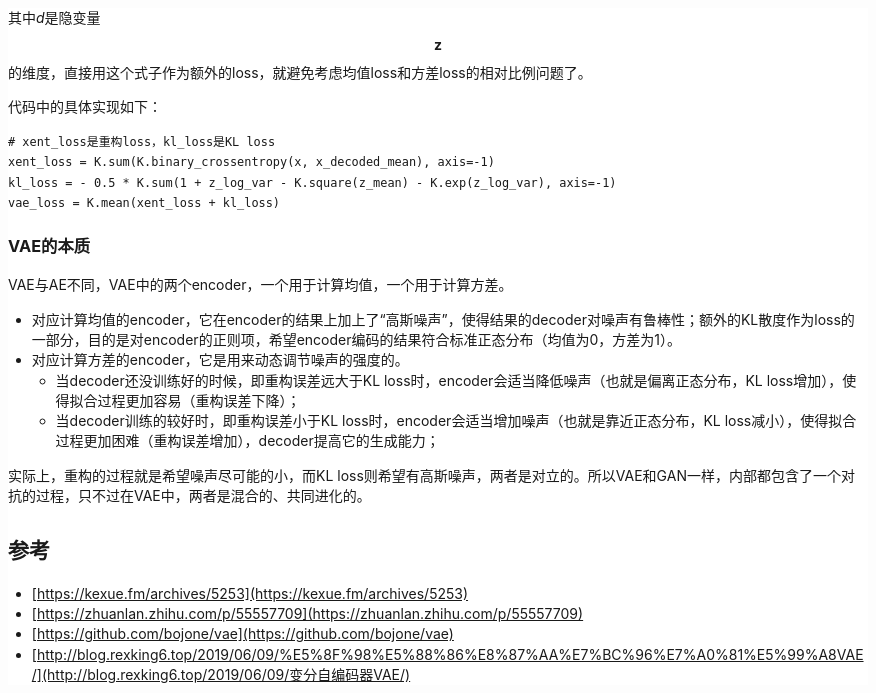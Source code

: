
其中$d$是隐变量$$\mathbf{z}$$的维度，直接用这个式子作为额外的loss，就避免考虑均值loss和方差loss的相对比例问题了。

代码中的具体实现如下：



```
# xent_loss是重构loss，kl_loss是KL loss
xent_loss = K.sum(K.binary_crossentropy(x, x_decoded_mean), axis=-1)
kl_loss = - 0.5 * K.sum(1 + z_log_var - K.square(z_mean) - K.exp(z_log_var), axis=-1)
vae_loss = K.mean(xent_loss + kl_loss)
```



### VAE的本质

VAE与AE不同，VAE中的两个encoder，一个用于计算均值，一个用于计算方差。

- 对应计算均值的encoder，它在encoder的结果上加上了“高斯噪声”，使得结果的decoder对噪声有鲁棒性；额外的KL散度作为loss的一部分，目的是对encoder的正则项，希望encoder编码的结果符合标准正态分布（均值为0，方差为1）。
- 对应计算方差的encoder，它是用来动态调节噪声的强度的。
  - 当decoder还没训练好的时候，即重构误差远大于KL loss时，encoder会适当降低噪声（也就是偏离正态分布，KL loss增加），使得拟合过程更加容易（重构误差下降）；
  - 当decoder训练的较好时，即重构误差小于KL loss时，encoder会适当增加噪声（也就是靠近正态分布，KL loss减小），使得拟合过程更加困难（重构误差增加），decoder提高它的生成能力；

实际上，重构的过程就是希望噪声尽可能的小，而KL loss则希望有高斯噪声，两者是对立的。所以VAE和GAN一样，内部都包含了一个对抗的过程，只不过在VAE中，两者是混合的、共同进化的。





## 参考

- [https://kexue.fm/archives/5253](https://kexue.fm/archives/5253)
- [https://zhuanlan.zhihu.com/p/55557709](https://zhuanlan.zhihu.com/p/55557709)
- [https://github.com/bojone/vae](https://github.com/bojone/vae)
- [http://blog.rexking6.top/2019/06/09/%E5%8F%98%E5%88%86%E8%87%AA%E7%BC%96%E7%A0%81%E5%99%A8VAE/](http://blog.rexking6.top/2019/06/09/变分自编码器VAE/)

